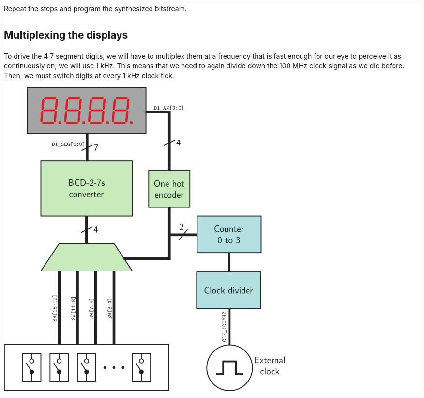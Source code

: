 Repeat the steps and program the synthesized bitstream.

## Multiplexing the displays
To drive the 4 7 segment digits, we will have to multiplex them at a frequency that is fast enough for our eye to perceive it as continuously on; we will use 1 kHz. This means that we need to again divide down the 100 MHz clock signal as we did before. Then, we must switch digits at every 1 kHz clock tick.

![img](img/multiplexed.png)
